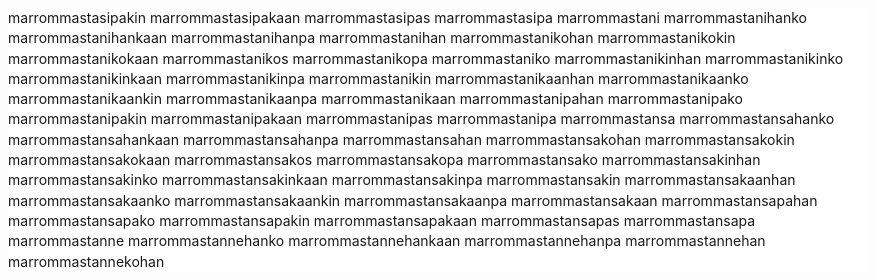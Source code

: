 marrommastasipakin
marrommastasipakaan
marrommastasipas
marrommastasipa
marrommastani
marrommastanihanko
marrommastanihankaan
marrommastanihanpa
marrommastanihan
marrommastanikohan
marrommastanikokin
marrommastanikokaan
marrommastanikos
marrommastanikopa
marrommastaniko
marrommastanikinhan
marrommastanikinko
marrommastanikinkaan
marrommastanikinpa
marrommastanikin
marrommastanikaanhan
marrommastanikaanko
marrommastanikaankin
marrommastanikaanpa
marrommastanikaan
marrommastanipahan
marrommastanipako
marrommastanipakin
marrommastanipakaan
marrommastanipas
marrommastanipa
marrommastansa
marrommastansahanko
marrommastansahankaan
marrommastansahanpa
marrommastansahan
marrommastansakohan
marrommastansakokin
marrommastansakokaan
marrommastansakos
marrommastansakopa
marrommastansako
marrommastansakinhan
marrommastansakinko
marrommastansakinkaan
marrommastansakinpa
marrommastansakin
marrommastansakaanhan
marrommastansakaanko
marrommastansakaankin
marrommastansakaanpa
marrommastansakaan
marrommastansapahan
marrommastansapako
marrommastansapakin
marrommastansapakaan
marrommastansapas
marrommastansapa
marrommastanne
marrommastannehanko
marrommastannehankaan
marrommastannehanpa
marrommastannehan
marrommastannekohan